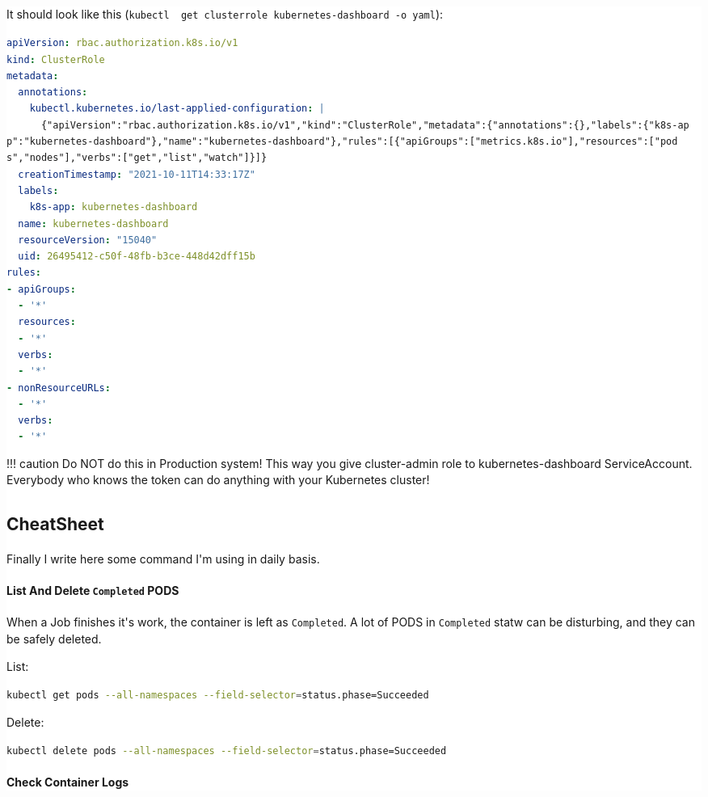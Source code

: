 It should look like this (`kubectl  get clusterrole kubernetes-dashboard -o yaml`):
```yaml
apiVersion: rbac.authorization.k8s.io/v1
kind: ClusterRole
metadata:
  annotations:
    kubectl.kubernetes.io/last-applied-configuration: |
      {"apiVersion":"rbac.authorization.k8s.io/v1","kind":"ClusterRole","metadata":{"annotations":{},"labels":{"k8s-app":"kubernetes-dashboard"},"name":"kubernetes-dashboard"},"rules":[{"apiGroups":["metrics.k8s.io"],"resources":["pods","nodes"],"verbs":["get","list","watch"]}]}
  creationTimestamp: "2021-10-11T14:33:17Z"
  labels:
    k8s-app: kubernetes-dashboard
  name: kubernetes-dashboard
  resourceVersion: "15040"
  uid: 26495412-c50f-48fb-b3ce-448d42dff15b
rules:
- apiGroups:
  - '*'
  resources:
  - '*'
  verbs:
  - '*'
- nonResourceURLs:
  - '*'
  verbs:
  - '*'
```

!!! caution
    Do NOT do this in Production system! This way you give cluster-admin role to kubernetes-dashboard ServiceAccount. Everybody who knows the token can do anything with your Kubernetes cluster!

## CheatSheet

Finally I write here some command I'm using in daily basis.

#### List And Delete `Completed` PODS

  When a Job finishes it's work, the container is left as `Completed`. A lot of PODS in `Completed` statw can be disturbing, and they can be safely deleted.

List: 

```bash
kubectl get pods --all-namespaces --field-selector=status.phase=Succeeded
```

Delete:

```bash
kubectl delete pods --all-namespaces --field-selector=status.phase=Succeeded
```

#### Check Container Logs
